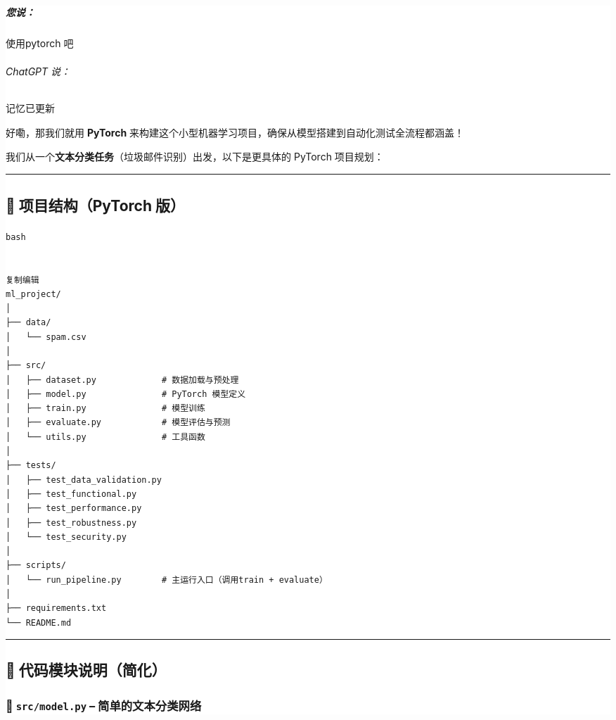 ##### 您说：

使用pytorch 吧

###### ChatGPT 说：

记忆已更新

好嘞，那我们就用 **PyTorch** 来构建这个小型机器学习项目，确保从模型搭建到自动化测试全流程都涵盖！

我们从一个**文本分类任务**（垃圾邮件识别）出发，以下是更具体的 PyTorch 项目规划：

------

## 📁 项目结构（PyTorch 版）

```
bash


复制编辑
ml_project/
│
├── data/
│   └── spam.csv
│
├── src/
│   ├── dataset.py             # 数据加载与预处理
│   ├── model.py               # PyTorch 模型定义
│   ├── train.py               # 模型训练
│   ├── evaluate.py            # 模型评估与预测
│   └── utils.py               # 工具函数
│
├── tests/
│   ├── test_data_validation.py
│   ├── test_functional.py
│   ├── test_performance.py
│   ├── test_robustness.py
│   └── test_security.py
│
├── scripts/
│   └── run_pipeline.py        # 主运行入口（调用train + evaluate）
│
├── requirements.txt
└── README.md
```

------

## 🔧 代码模块说明（简化）

### 📌 `src/model.py` – 简单的文本分类网络
